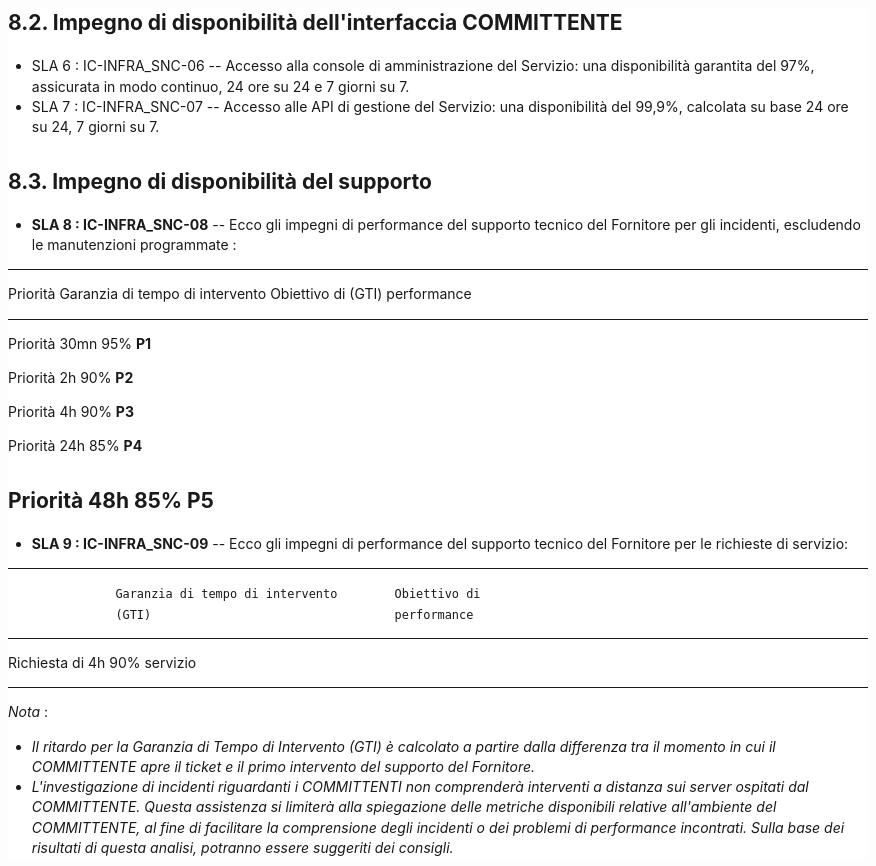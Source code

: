 ## 8.2. Impegno di disponibilità dell'interfaccia COMMITTENTE

-   SLA 6 : IC-INFRA_SNC-06 -- Accesso alla console di amministrazione del
    Servizio: una disponibilità garantita del 97%, assicurata in modo continuo, 24 ore su 24 e 7 giorni su 7.
-   SLA 7 : IC-INFRA_SNC-07 -- Accesso alle API di gestione del Servizio:
    una disponibilità del 99,9%, calcolata su base 24 ore su 24, 7 giorni su 7.

## 8.3. Impegno di disponibilità del supporto

-   **SLA 8 : IC-INFRA_SNC-08** -- Ecco gli impegni di performance
    del supporto tecnico del Fornitore per gli incidenti, escludendo
    le manutenzioni programmate :

  ------------------------------------------------------------------------
  Priorità         Garanzia di tempo di intervento        Obiettivo di
                   (GTI)                                  performance
  ---------------  -------------------------------------- ---------------------
  Priorità         30mn                                   95%
  **P1**                                             

  Priorità         2h                                     90%
  **P2**                                             

  Priorità         4h                                     90%
  **P3**                                             

  Priorità         24h                                    85%
  **P4**                                             

  Priorità         48h                                    85%
  **P5**                                             
  ------------------------------------------------------------------------

-   **SLA 9 : IC-INFRA_SNC-09** -- Ecco gli impegni di performance
    del supporto tecnico del Fornitore per le richieste di servizio:

  ------------------------------------------------------------------------
                   Garanzia di tempo di intervento        Obiettivo di
                   (GTI)                                  performance
  ---------------- -------------------------------------- --------------------
  Richiesta di     4h                                     90%
  servizio                                             

  ------------------------------------------------------------------------

*Nota* :

-   *Il ritardo per la Garanzia di Tempo di Intervento (GTI) è calcolato
    a partire dalla differenza tra il momento in cui il COMMITTENTE apre
    il ticket e il primo intervento del supporto del Fornitore.*
-   *L'investigazione di incidenti riguardanti i COMMITTENTI non
    comprenderà interventi a distanza sui server ospitati dal
    COMMITTENTE. Questa assistenza si limiterà alla spiegazione delle
    metriche disponibili relative all'ambiente del COMMITTENTE,
    al fine di facilitare la comprensione degli incidenti o dei problemi
    di performance incontrati. Sulla base dei risultati di questa
    analisi, potranno essere suggeriti dei consigli.*
